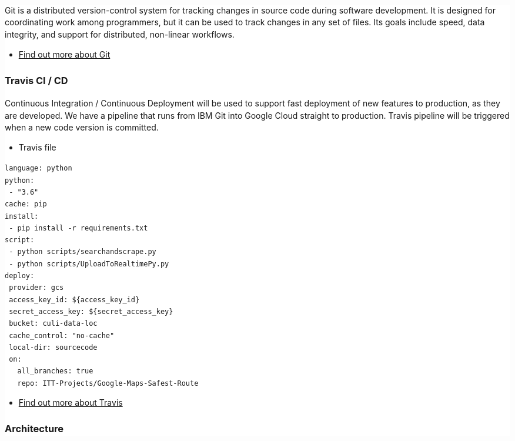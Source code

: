 Git is a distributed version-control system for tracking changes in source code during software development. It is designed for coordinating work among programmers, but it can be used to track changes in any set of files. Its goals include speed, data integrity, and support for distributed, non-linear workflows. 
- [Find out more about Git](https://git-scm.com/)
### Travis CI / CD
Continuous Integration / Continuous Deployment will be used to support fast deployment
of new features to production, as they are developed. We have a pipeline that runs from IBM Git into Google Cloud straight to production.
Travis pipeline will be triggered when a new code version is committed.
-   Travis file 
 ```code
 language: python
python:
  - "3.6"
cache: pip
install:
  - pip install -r requirements.txt
script:
  - python scripts/searchandscrape.py
  - python scripts/UploadToRealtimePy.py
deploy:
  provider: gcs
  access_key_id: ${access_key_id}
  secret_access_key: ${secret_access_key}
  bucket: culi-data-loc
  cache_control: "no-cache"
  local-dir: sourcecode
  on:
    all_branches: true
    repo: ITT-Projects/Google-Maps-Safest-Route
 ```

- [Find out more about Travis](https://travis-ci.org/)  

### Architecture